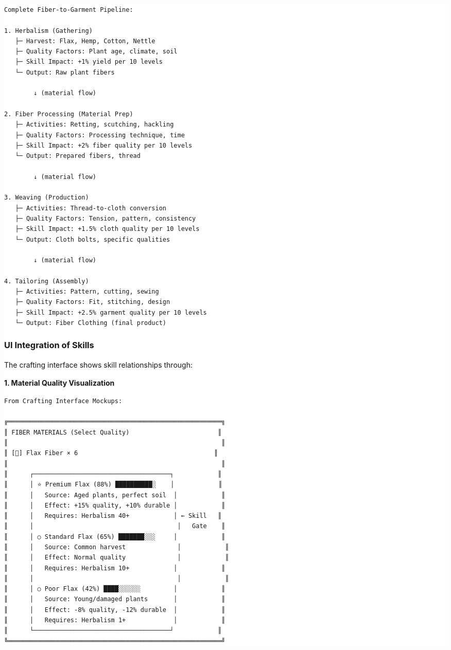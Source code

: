```
Complete Fiber-to-Garment Pipeline:

1. Herbalism (Gathering)
   ├─ Harvest: Flax, Hemp, Cotton, Nettle
   ├─ Quality Factors: Plant age, climate, soil
   ├─ Skill Impact: +1% yield per 10 levels
   └─ Output: Raw plant fibers

        ↓ (material flow)

2. Fiber Processing (Material Prep)
   ├─ Activities: Retting, scutching, hackling
   ├─ Quality Factors: Processing technique, time
   ├─ Skill Impact: +2% fiber quality per 10 levels
   └─ Output: Prepared fibers, thread

        ↓ (material flow)

3. Weaving (Production)
   ├─ Activities: Thread-to-cloth conversion
   ├─ Quality Factors: Tension, pattern, consistency
   ├─ Skill Impact: +1.5% cloth quality per 10 levels
   └─ Output: Cloth bolts, specific qualities

        ↓ (material flow)

4. Tailoring (Assembly)
   ├─ Activities: Pattern, cutting, sewing
   ├─ Quality Factors: Fit, stitching, design
   ├─ Skill Impact: +2.5% garment quality per 10 levels
   └─ Output: Fiber Clothing (final product)
```

### UI Integration of Skills

The crafting interface shows skill relationships through:

**1. Material Quality Visualization**

```
From Crafting Interface Mockups:

╔══════════════════════════════════════════════════════════╗
║ FIBER MATERIALS (Select Quality)                        ║
║                                                          ║
║ [🌿] Flax Fiber × 6                                     ║
║                                                          ║
║      ┌─────────────────────────────────────┐            ║
║      │ ⭐ Premium Flax (88%) ██████████░    │            ║
║      │   Source: Aged plants, perfect soil  │            ║
║      │   Effect: +15% quality, +10% durable │            ║
║      │   Requires: Herbalism 40+            │ ← Skill   ║
║      │                                       │   Gate    ║
║      │ ○ Standard Flax (65%) ███████░░░     │            ║
║      │   Source: Common harvest              │            ║
║      │   Effect: Normal quality              │            ║
║      │   Requires: Herbalism 10+            │            ║
║      │                                       │            ║
║      │ ○ Poor Flax (42%) ████░░░░░░         │            ║
║      │   Source: Young/damaged plants       │            ║
║      │   Effect: -8% quality, -12% durable  │            ║
║      │   Requires: Herbalism 1+             │            ║
║      └─────────────────────────────────────┘            ║
╚══════════════════════════════════════════════════════════╝
```